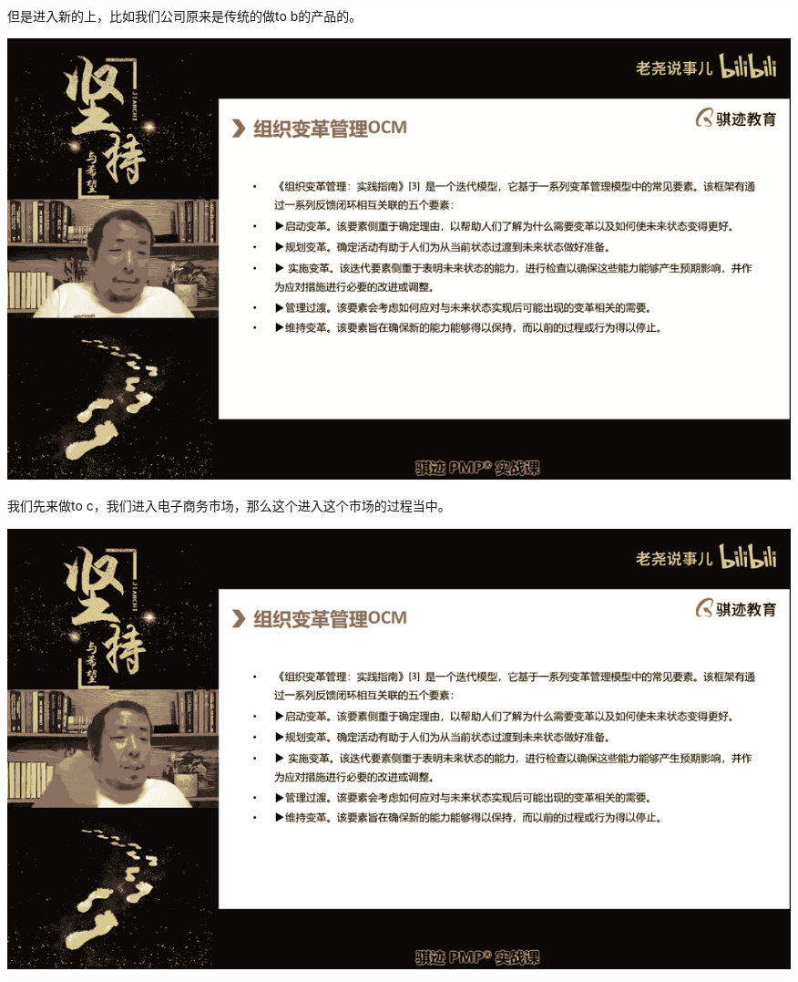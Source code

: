 但是进入新的上，比如我们公司原来是传统的做to b的产品的。

![](img/25e668827dbb101ac88254ca951a12f9_160.png)

我们先来做to c，我们进入电子商务市场，那么这个进入这个市场的过程当中。

![](img/25e668827dbb101ac88254ca951a12f9_162.png)
